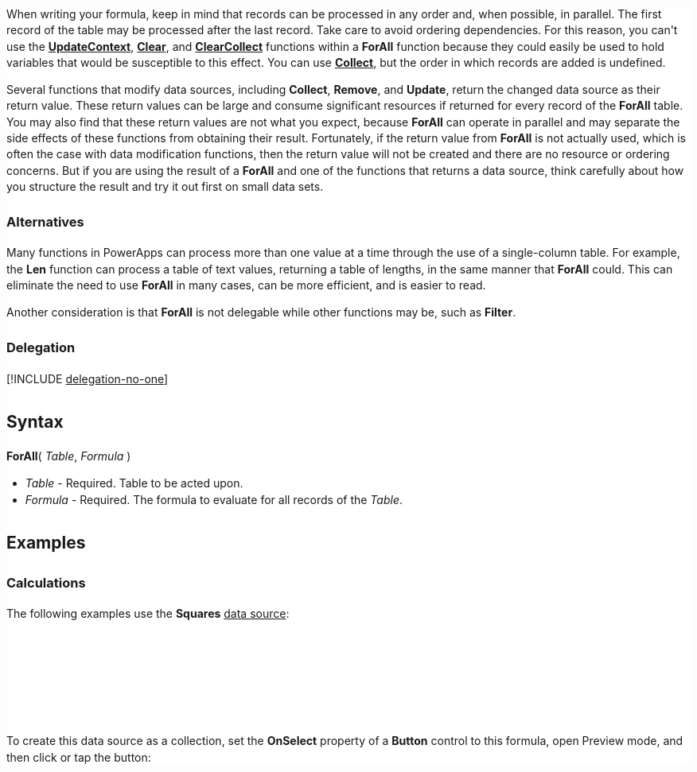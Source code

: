 When writing your formula, keep in mind that records can be processed in any order and, when possible, in parallel.  The first record of the table may be processed after the last record.  Take care to avoid ordering dependencies.  For this reason, you can't use the **[UpdateContext](function-updatecontext.md)**, **[Clear](function-clear-collect-clearcollect.md)**, and **[ClearCollect](function-clear-collect-clearcollect.md)** functions within a **ForAll** function because they could easily be used to hold variables that would be susceptible to this effect.  You can use **[Collect](function-clear-collect-clearcollect.md)**, but the order in which records are added is undefined.

Several functions that modify data sources, including **Collect**, **Remove**, and **Update**, return the changed data source as their return value.  These return values can be large and consume significant resources if returned for every record of the **ForAll** table.  You may also find that these return values are not what you expect, because **ForAll** can operate in parallel and may separate the side effects of these functions from obtaining their result.  Fortunately, if the return value from **ForAll** is not actually used, which is often the case with data modification functions, then the return value will not be created and there are no resource or ordering concerns.  But if you are using the result of a **ForAll** and one of the functions that returns a data source, think carefully about how you structure the result and try it out first on small data sets.  

### Alternatives
Many functions in PowerApps can process more than one value at a time through the use of a single-column table.  For example, the **Len** function can process a table of text values, returning a table of lengths, in the same manner that **ForAll** could.  This can eliminate the need to use **ForAll** in many cases, can be more efficient, and is easier to read.

Another consideration is that **ForAll** is not delegable while other functions may be, such as **Filter**.  

### Delegation
[!INCLUDE [delegation-no-one](../includes/delegation-no-one.md)]

## Syntax
**ForAll**( *Table*, *Formula* )

* *Table* - Required. Table to be acted upon.
* *Formula* - Required.  The formula to evaluate for all records of the *Table*.

## Examples
### Calculations
The following examples use the **Squares** [data source](../working-with-data-sources.md):

![](media/function-forall/squares.png)

To create this data source as a collection, set the **OnSelect** property of a **Button** control to this formula, open Preview mode, and then click or tap the button:
